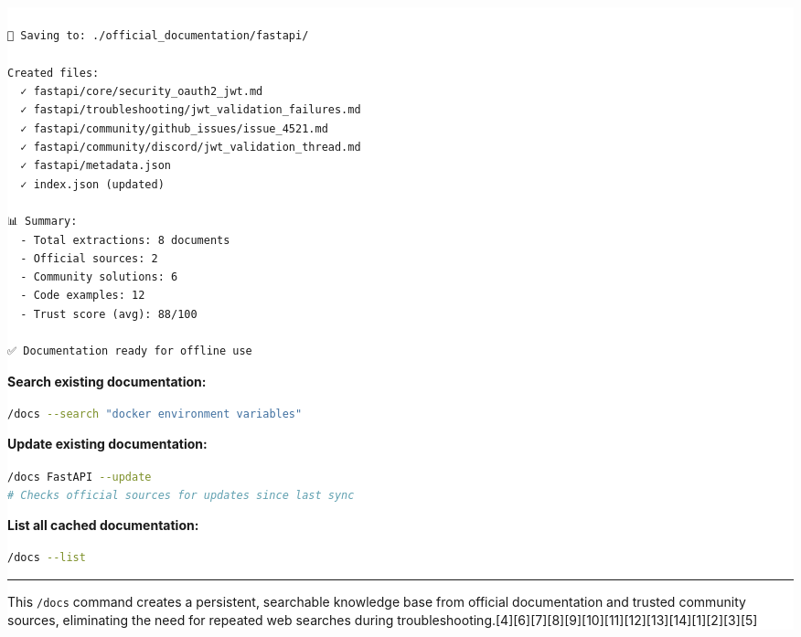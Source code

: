 ```

💾 Saving to: ./official_documentation/fastapi/

Created files:
  ✓ fastapi/core/security_oauth2_jwt.md
  ✓ fastapi/troubleshooting/jwt_validation_failures.md
  ✓ fastapi/community/github_issues/issue_4521.md
  ✓ fastapi/community/discord/jwt_validation_thread.md
  ✓ fastapi/metadata.json
  ✓ index.json (updated)

📊 Summary:
  - Total extractions: 8 documents
  - Official sources: 2
  - Community solutions: 6
  - Code examples: 12
  - Trust score (avg): 88/100

✅ Documentation ready for offline use
```

**Search existing documentation:**
```bash
/docs --search "docker environment variables"
```

**Update existing documentation:**
```bash
/docs FastAPI --update
# Checks official sources for updates since last sync
```

**List all cached documentation:**
```bash
/docs --list
```

***

This `/docs` command creates a persistent, searchable knowledge base from official documentation and trusted community sources, eliminating the need for repeated web searches during troubleshooting.[4][6][7][8][9][10][11][12][13][14][1][2][3][5]
